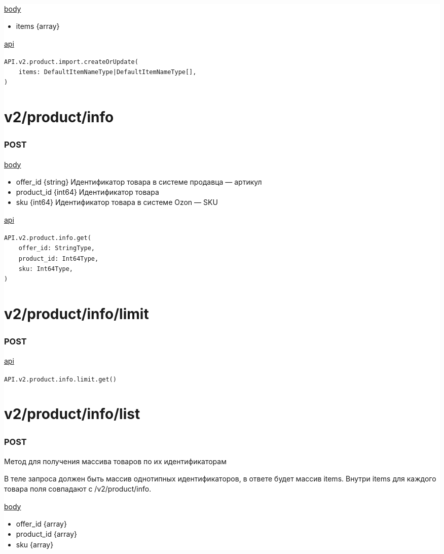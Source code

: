 <u>body</u>   

* items {array}    

<u>api</u>   

```
API.v2.product.import.createOrUpdate(
    items: DefaultItemNameType|DefaultItemNameType[],
)
```   

# v2/product/info

### POST

<u>body</u>   

* offer_id {string} Идентификатор товара в системе продавца — артикул   
* product_id {int64} Идентификатор товара   
* sku {int64} Идентификатор товара в системе Ozon — SKU   

<u>api</u>   

```
API.v2.product.info.get(
    offer_id: StringType,
    product_id: Int64Type,
    sku: Int64Type,
)
```   

# v2/product/info/limit

### POST

<u>api</u>   

```
API.v2.product.info.limit.get()
```   

# v2/product/info/list

### POST

Метод для получения массива товаров по их идентификаторам

В теле запроса должен быть массив однотипных идентификаторов, в ответе будет массив items. Внутри items для каждого товара поля совпадают с /v2/product/info.

<u>body</u>   

* offer_id {array}    
* product_id {array}    
* sku {array}    
